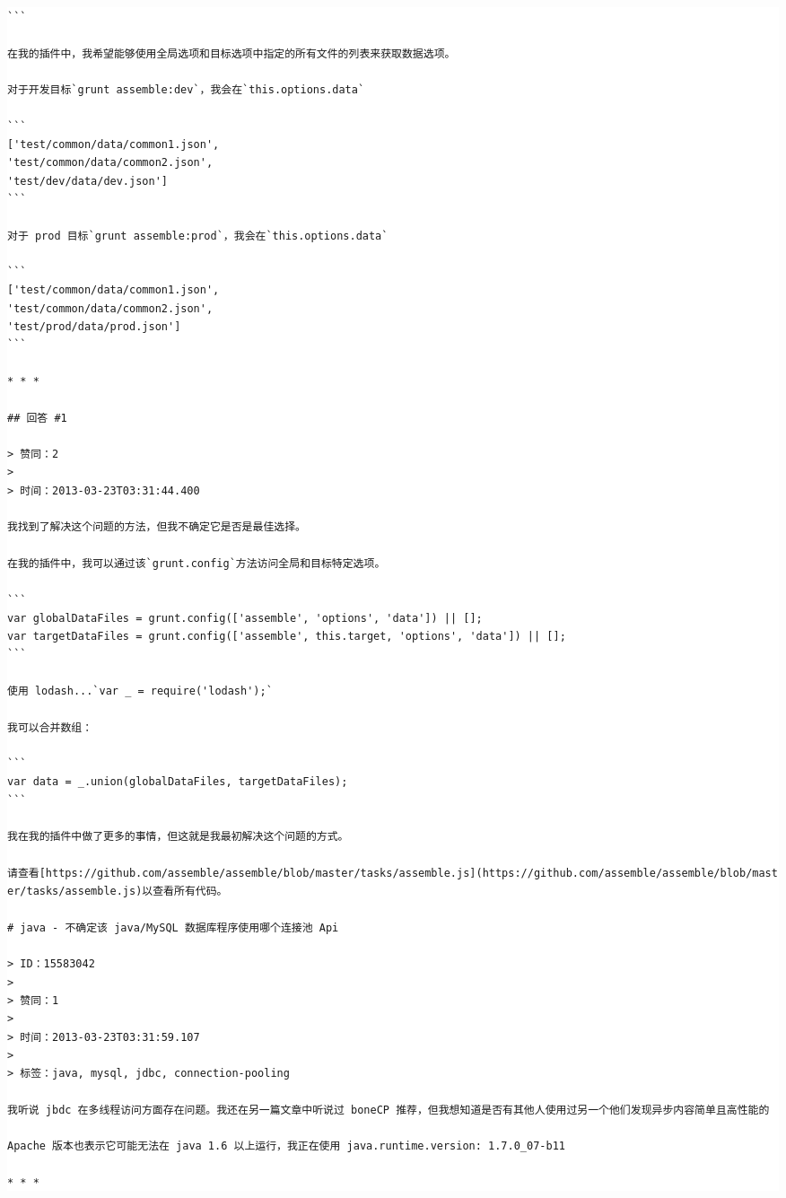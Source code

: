  ````
```

在我的插件中，我希望能够使用全局选项和目标选项中指定的所有文件的列表来获取数据选项。

对于开发目标`grunt assemble:dev`，我会在`this.options.data`

```
['test/common/data/common1.json',
 'test/common/data/common2.json',
 'test/dev/data/dev.json'] 
```

对于 prod 目标`grunt assemble:prod`，我会在`this.options.data`

```
['test/common/data/common1.json',
 'test/common/data/common2.json',
 'test/prod/data/prod.json'] 
```

* * *

## 回答 #1

> 赞同：2
> 
> 时间：2013-03-23T03:31:44.400

我找到了解决这个问题的方法，但我不确定它是否是最佳选择。

在我的插件中，我可以通过该`grunt.config`方法访问全局和目标特定选项。

```
var globalDataFiles = grunt.config(['assemble', 'options', 'data']) || [];
var targetDataFiles = grunt.config(['assemble', this.target, 'options', 'data']) || []; 
```

使用 lodash...`var _ = require('lodash');`

我可以合并数组：

```
var data = _.union(globalDataFiles, targetDataFiles); 
```

我在我的插件中做了更多的事情，但这就是我最初解决这个问题的方式。

请查看[https://github.com/assemble/assemble/blob/master/tasks/assemble.js](https://github.com/assemble/assemble/blob/master/tasks/assemble.js)以查看所有代码。

# java - 不确定该 java/MySQL 数据库程序使用哪个连接池 Api

> ID：15583042
> 
> 赞同：1
> 
> 时间：2013-03-23T03:31:59.107
> 
> 标签：java, mysql, jdbc, connection-pooling

我听说 jbdc 在多线程访问方面存在问题。我还在另一篇文章中听说过 boneCP 推荐，但我想知道是否有其他人使用过另一个他们发现异步内容简单且高性能的

Apache 版本也表示它可能无法在 java 1.6 以上运行，我正在使用 java.runtime.version: 1.7.0_07-b11

* * *
 ````